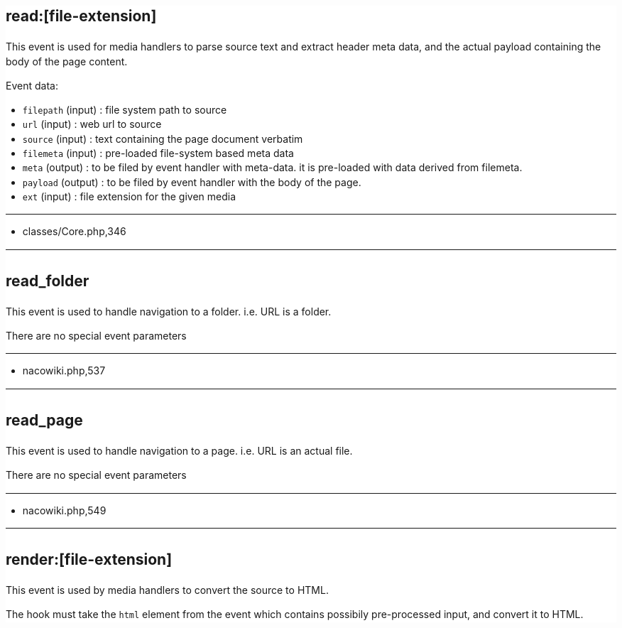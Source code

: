 ## read:[file-extension]

This event is used for media handlers to parse source text
and extract header meta data, and the actual payload containing
the body of the page content.

Event data:

- `filepath` (input) : file system path to source
- `url` (input) : web url to source
- `source` (input) : text containing the page document verbatim
- `filemeta` (input) : pre-loaded file-system based meta data
- `meta` (output) : to be filed by event handler with meta-data.
   it is pre-loaded with data derived from filemeta.
- `payload` (output) : to be filed by event handler with the body of the page.
- `ext` (input) : file extension for the given media

***
* classes/Core.php,346
***

## read_folder

This event is used to handle navigation to a folder.  i.e.
URL is a folder.

There are no special event parameters

***
* nacowiki.php,537
***

## read_page

This event is used to handle navigation to a page.  i.e.
URL is an actual file.

There are no special event parameters

***
* nacowiki.php,549
***

## render:[file-extension]


This event is used by media handlers to convert the
source to HTML.

The hook must take the `html` element from the event
which contains possibily pre-processed input, and
convert it to HTML.
